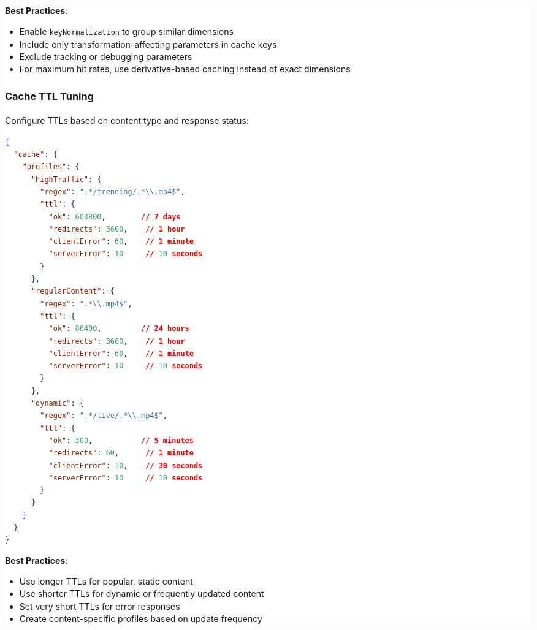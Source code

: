 **Best Practices**:

- Enable `keyNormalization` to group similar dimensions
- Include only transformation-affecting parameters in cache keys
- Exclude tracking or debugging parameters
- For maximum hit rates, use derivative-based caching instead of exact dimensions

### Cache TTL Tuning

Configure TTLs based on content type and response status:

```json
{
  "cache": {
    "profiles": {
      "highTraffic": {
        "regex": ".*/trending/.*\\.mp4$",
        "ttl": {
          "ok": 604800,        // 7 days
          "redirects": 3600,    // 1 hour
          "clientError": 60,    // 1 minute
          "serverError": 10     // 10 seconds
        }
      },
      "regularContent": {
        "regex": ".*\\.mp4$",
        "ttl": {
          "ok": 86400,         // 24 hours
          "redirects": 3600,    // 1 hour
          "clientError": 60,    // 1 minute
          "serverError": 10     // 10 seconds
        }
      },
      "dynamic": {
        "regex": ".*/live/.*\\.mp4$",
        "ttl": {
          "ok": 300,           // 5 minutes
          "redirects": 60,      // 1 minute
          "clientError": 30,    // 30 seconds
          "serverError": 10     // 10 seconds
        }
      }
    }
  }
}
```

**Best Practices**:

- Use longer TTLs for popular, static content
- Use shorter TTLs for dynamic or frequently updated content
- Set very short TTLs for error responses
- Create content-specific profiles based on update frequency
